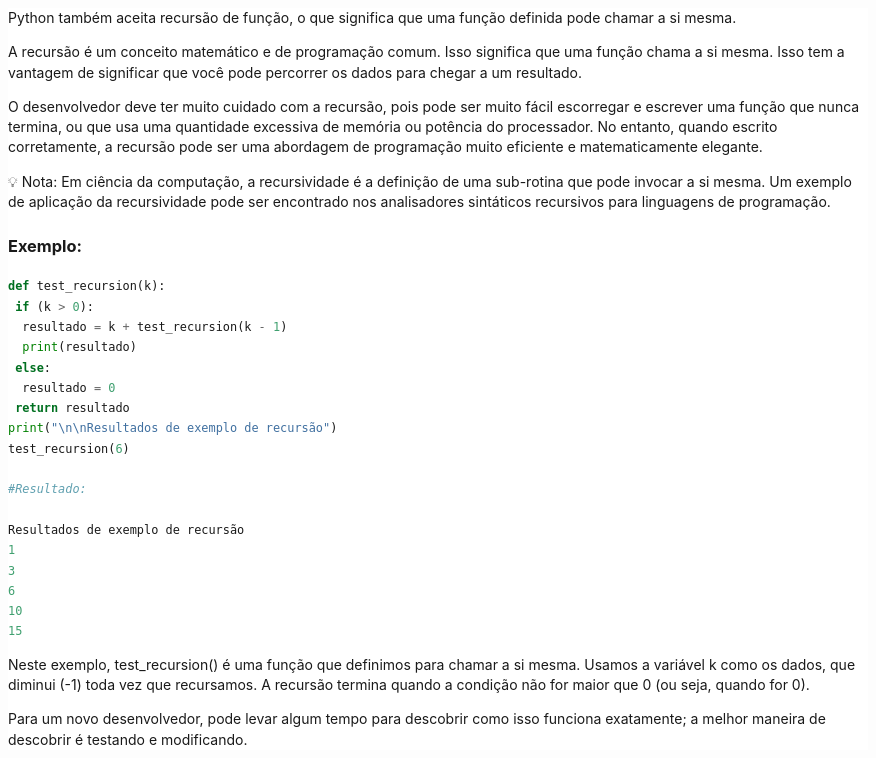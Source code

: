 Python também aceita recursão de função, o que significa que uma função definida pode chamar a si mesma.

A recursão é um conceito matemático e de programação comum. Isso significa que uma função chama a si mesma. Isso tem a vantagem de significar que você pode percorrer os dados para chegar a um resultado.

O desenvolvedor deve ter muito cuidado com a recursão, pois pode ser muito fácil escorregar e escrever uma função que nunca termina, ou que usa uma quantidade excessiva de memória ou potência do processador. No entanto, quando escrito corretamente, a recursão pode ser uma abordagem de programação muito eficiente e matematicamente elegante.

<aside>
💡 Nota: Em ciência da computação, a recursividade é a definição de uma sub-rotina que pode invocar a si mesma. Um exemplo de aplicação da recursividade pode ser encontrado nos analisadores sintáticos recursivos para linguagens de programação.

</aside>

### Exemplo:

```python
def test_recursion(k):
 if (k > 0):
  resultado = k + test_recursion(k - 1)
  print(resultado)  
 else:    
  resultado = 0  
 return resultado
print("\n\nResultados de exemplo de recursão")
test_recursion(6)

#Resultado:

Resultados de exemplo de recursão
1
3
6
10
15
```

Neste exemplo, test_recursion() é uma função que definimos para chamar a si mesma. Usamos a variável k como os dados, que diminui (-1) toda vez que recursamos. A recursão termina quando a condição não for maior que 0 (ou seja, quando for 0).

Para um novo desenvolvedor, pode levar algum tempo para descobrir como isso funciona exatamente; a melhor maneira de descobrir é testando e modificando.